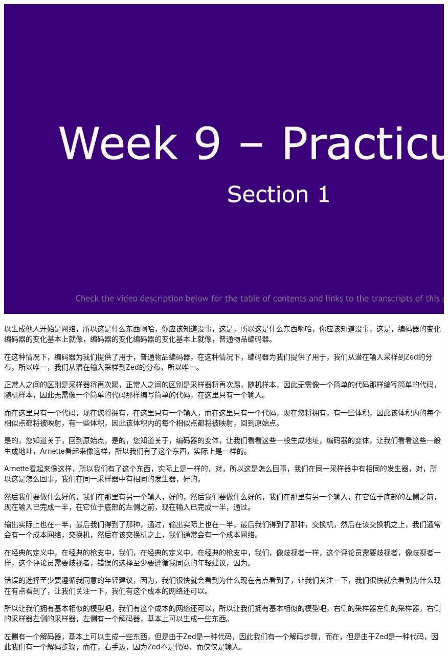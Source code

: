 ![](img/2226c427365ec62d00ba084c731ad363_5.png)

以生成他人开始是网络，所以这是什么东西啊哈，你应该知道没事，这是，所以这是什么东西啊哈，你应该知道没事，这是，编码器的变化编码器的变化基本上就像，编码器的变化编码器的变化基本上就像，普通物品编码器。

在这种情况下，编码器为我们提供了用于，普通物品编码器，在这种情况下，编码器为我们提供了用于，我们从潜在输入采样到Zed的分布，所以唯一，我们从潜在输入采样到Zed的分布，所以唯一。

正常人之间的区别是采样器将再次踢，正常人之间的区别是采样器将再次踢，随机样本，因此无需像一个简单的代码那样编写简单的代码，随机样本，因此无需像一个简单的代码那样编写简单的代码，在这里只有一个输入。

而在这里只有一个代码，现在您将拥有，在这里只有一个输入，而在这里只有一个代码，现在您将拥有，有一些体积，因此该体积内的每个相似点都将被映射，有一些体积，因此该体积内的每个相似点都将被映射，回到原始点。

是的，您知道关于，回到原始点，是的，您知道关于，编码器的变体，让我们看看这些一般生成地址，编码器的变体，让我们看看这些一般生成地址，Arnette看起来像这样，所以我们有了这个东西，实际上是一样的。

Arnette看起来像这样，所以我们有了这个东西，实际上是一样的，对，所以这是怎么回事，我们在同一采样器中有相同的发生器，对，所以这是怎么回事，我们在同一采样器中有相同的发生器，好的。

然后我们要做什么好的，我们在那里有另一个输入，好的，然后我们要做什么好的，我们在那里有另一个输入，在它位于底部的左侧之前，现在输入已完成一半，在它位于底部的左侧之前，现在输入已完成一半，通过。

输出实际上也在一半，最后我们得到了那种，通过，输出实际上也在一半，最后我们得到了那种，交换机，然后在该交换机之上，我们通常会有一个成本网络，交换机，然后在该交换机之上，我们通常会有一个成本网络。

在经典的定义中，在经典的枪支中，我们，在经典的定义中，在经典的枪支中，我们，像歧视者一样，这个评论员需要歧视者，像歧视者一样，这个评论员需要歧视者，错误的选择至少要遵循我同意的年轻建议，因为。

错误的选择至少要遵循我同意的年轻建议，因为，我们很快就会看到为什么现在有点看到了，让我们关注一下，我们很快就会看到为什么现在有点看到了，让我们关注一下，我们有这个成本的网络还可以。

所以让我们拥有基本相似的模型吧，我们有这个成本的网络还可以，所以让我们拥有基本相似的模型吧，右侧的采样器左侧的采样器，右侧的采样器左侧的采样器，左侧有一个解码器，基本上可以生成一些东西。

左侧有一个解码器，基本上可以生成一些东西，但是由于Zed是一种代码，因此我们有一个解码步骤，而在，但是由于Zed是一种代码，因此我们有一个解码步骤，而在，右手边，因为Zed不是代码，而仅仅是输入。
